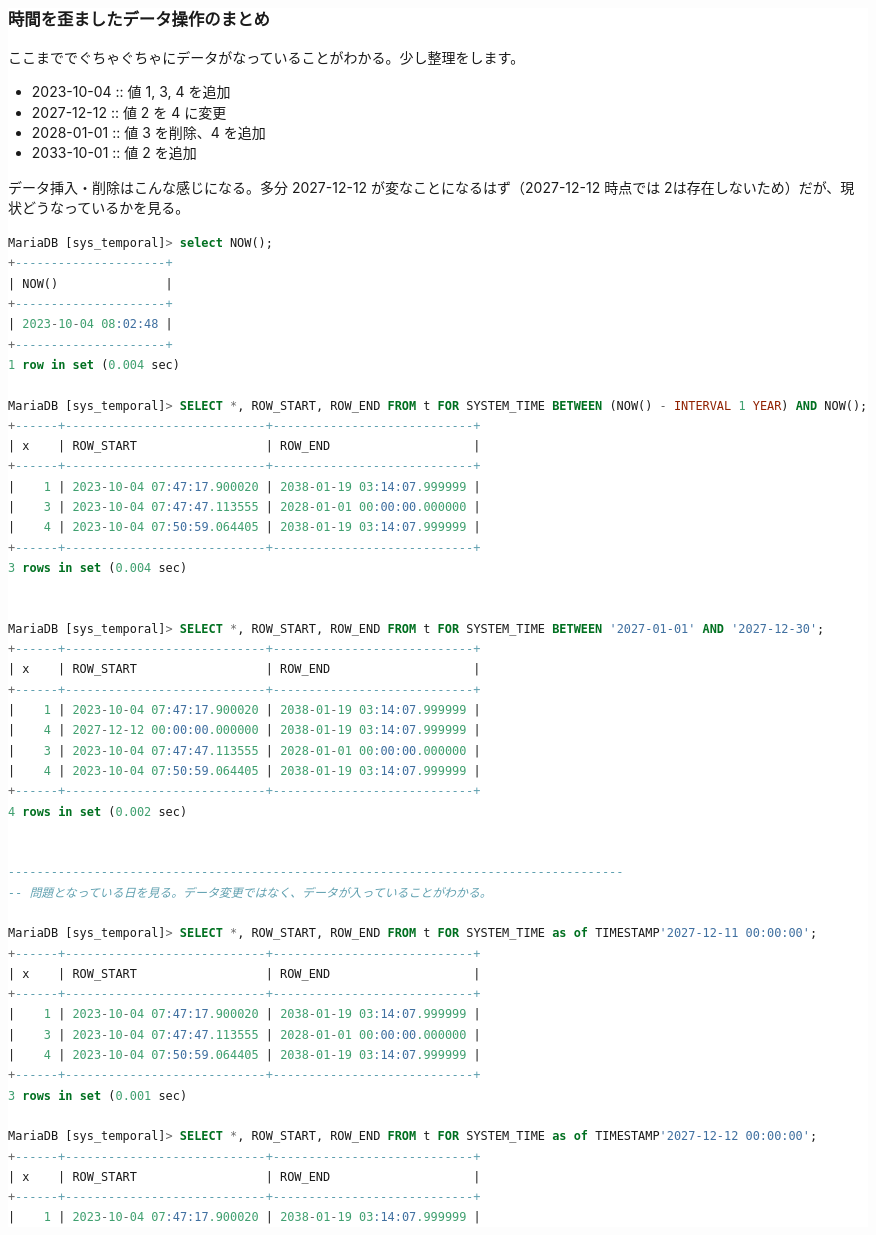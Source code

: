 ### 時間を歪ましたデータ操作のまとめ

ここまででぐちゃぐちゃにデータがなっていることがわかる。少し整理をします。

- 2023-10-04 :: 値 1, 3, 4 を追加
- 2027-12-12 :: 値 2 を 4 に変更
- 2028-01-01 :: 値 3 を削除、4 を追加
- 2033-10-01 :: 値 2 を追加

データ挿入・削除はこんな感じになる。多分 2027-12-12 が変なことになるはず（2027-12-12 時点では 2は存在しないため）だが、現状どうなっているかを見る。

```sql
MariaDB [sys_temporal]> select NOW();
+---------------------+
| NOW()               |
+---------------------+
| 2023-10-04 08:02:48 |
+---------------------+
1 row in set (0.004 sec)

MariaDB [sys_temporal]> SELECT *, ROW_START, ROW_END FROM t FOR SYSTEM_TIME BETWEEN (NOW() - INTERVAL 1 YEAR) AND NOW();
+------+----------------------------+----------------------------+
| x    | ROW_START                  | ROW_END                    |
+------+----------------------------+----------------------------+
|    1 | 2023-10-04 07:47:17.900020 | 2038-01-19 03:14:07.999999 |
|    3 | 2023-10-04 07:47:47.113555 | 2028-01-01 00:00:00.000000 |
|    4 | 2023-10-04 07:50:59.064405 | 2038-01-19 03:14:07.999999 |
+------+----------------------------+----------------------------+
3 rows in set (0.004 sec)


MariaDB [sys_temporal]> SELECT *, ROW_START, ROW_END FROM t FOR SYSTEM_TIME BETWEEN '2027-01-01' AND '2027-12-30';
+------+----------------------------+----------------------------+
| x    | ROW_START                  | ROW_END                    |
+------+----------------------------+----------------------------+
|    1 | 2023-10-04 07:47:17.900020 | 2038-01-19 03:14:07.999999 |
|    4 | 2027-12-12 00:00:00.000000 | 2038-01-19 03:14:07.999999 |
|    3 | 2023-10-04 07:47:47.113555 | 2028-01-01 00:00:00.000000 |
|    4 | 2023-10-04 07:50:59.064405 | 2038-01-19 03:14:07.999999 |
+------+----------------------------+----------------------------+
4 rows in set (0.002 sec)


--------------------------------------------------------------------------------------
-- 問題となっている日を見る。データ変更ではなく、データが入っていることがわかる。

MariaDB [sys_temporal]> SELECT *, ROW_START, ROW_END FROM t FOR SYSTEM_TIME as of TIMESTAMP'2027-12-11 00:00:00';
+------+----------------------------+----------------------------+
| x    | ROW_START                  | ROW_END                    |
+------+----------------------------+----------------------------+
|    1 | 2023-10-04 07:47:17.900020 | 2038-01-19 03:14:07.999999 |
|    3 | 2023-10-04 07:47:47.113555 | 2028-01-01 00:00:00.000000 |
|    4 | 2023-10-04 07:50:59.064405 | 2038-01-19 03:14:07.999999 |
+------+----------------------------+----------------------------+
3 rows in set (0.001 sec)

MariaDB [sys_temporal]> SELECT *, ROW_START, ROW_END FROM t FOR SYSTEM_TIME as of TIMESTAMP'2027-12-12 00:00:00';
+------+----------------------------+----------------------------+
| x    | ROW_START                  | ROW_END                    |
+------+----------------------------+----------------------------+
|    1 | 2023-10-04 07:47:17.900020 | 2038-01-19 03:14:07.999999 |
```